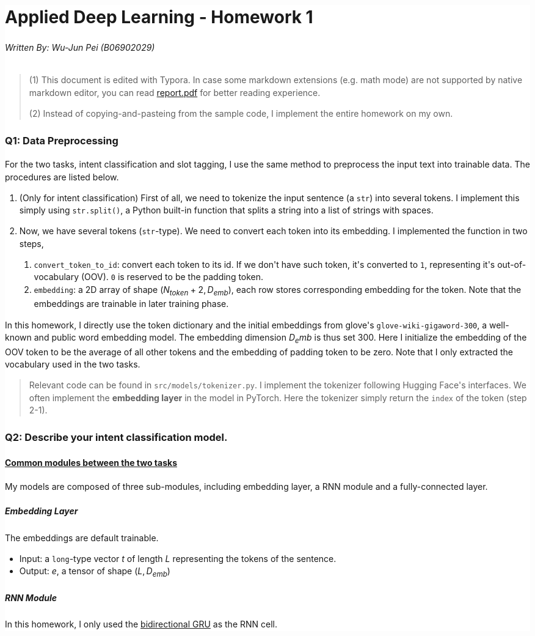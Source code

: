 # Applied Deep Learning - Homework 1

###### Written By: Wu-Jun Pei (B06902029)

> (1) This document is edited with Typora. In case some markdown extensions (e.g. math mode) are not supported by native markdown editor, you can read [report.pdf](./report.pdf) for better reading experience.
>
> (2) Instead of copying-and-pasteing from the sample code, I implement the entire homework on my own.

### Q1: Data Preprocessing

For the two tasks, intent classification and slot tagging, I use the same method to preprocess the input text into trainable data. The procedures are listed below.

1. (Only for intent classification) First of all, we need to tokenize the input sentence (a `str`) into several tokens. I implement this simply using `str.split()`, a Python built-in function that splits a string into a list of strings with spaces.

2. Now, we have several tokens (`str`-type). We need to convert each token into its embedding. I implemented the function in two steps,

    1. `convert_token_to_id`: convert each token to its id. If we don't have such token, it's converted to `1`, representing it's out-of-vocabulary (OOV). `0` is reserved to be the padding token.
    2.  `embedding`: a 2D array of shape $(N_{token} + 2, D_{emb})$, each row stores corresponding embedding for the token. Note that the embeddings are trainable in later training phase.

In this homework, I directly use the token dictionary and the initial embeddings from glove's `glove-wiki-gigaword-300`, a well-known and public word embedding model. The embedding dimension $D_emb$ is thus set 300. Here I initialize the embedding of the OOV token to be the average of all other tokens and the embedding of padding token to be zero. Note that I only extracted the vocabulary used in the two tasks.

> Relevant code can be found in `src/models/tokenizer.py`. I implement the tokenizer following Hugging Face's interfaces. We often implement the **embedding layer** in the model in PyTorch. Here the tokenizer simply return the `index` of the token (step 2-1).

### Q2: Describe your intent classification model.

#### <u>Common modules between the two tasks</u>

My models are composed of three sub-modules, including embedding layer, a RNN module and a fully-connected layer.

##### Embedding Layer

The embeddings are default trainable.

- Input: a `long`-type vector $t$ of length $L$ representing the tokens of the sentence.
- Output: $e$, a tensor of shape $(L, D_{emb})$

##### RNN Module

In this homework, I only used the <u>bidirectional GRU</u> as the RNN cell.
